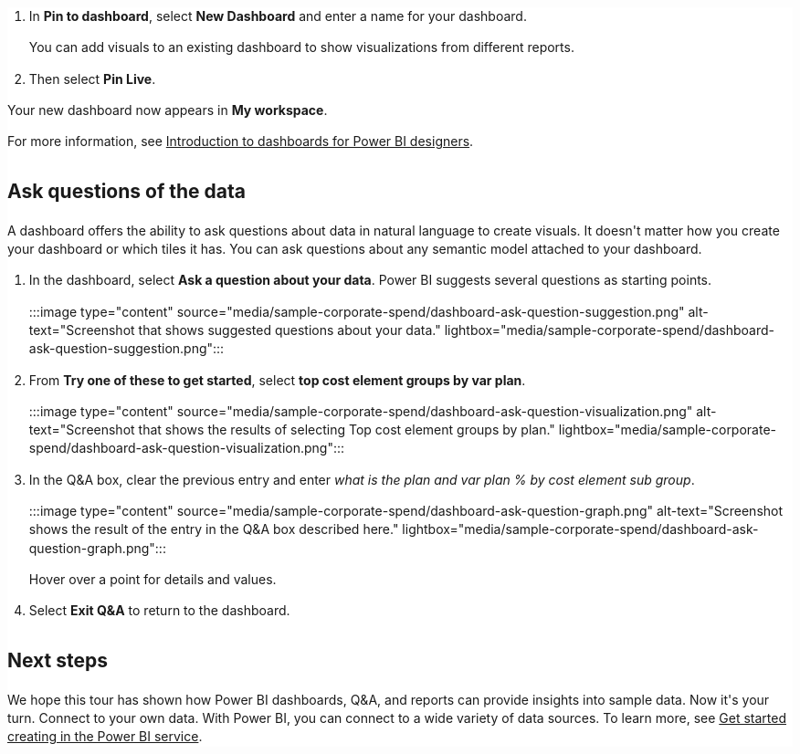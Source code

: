1. In **Pin to dashboard**, select **New Dashboard** and enter a name for your dashboard.

   You can add visuals to an existing dashboard to show visualizations from different reports.

1. Then select **Pin Live**.

Your new dashboard now appears in **My workspace**.

For more information, see [Introduction to dashboards for Power BI designers](service-dashboards.md).

## Ask questions of the data

A dashboard offers the ability to ask questions about data in natural language to create visuals. It doesn't matter how you create your dashboard or which tiles it has. You can ask questions about any semantic model attached to your dashboard.

1. In the dashboard, select **Ask a question about your data**. Power BI suggests several questions as starting points.

   :::image type="content" source="media/sample-corporate-spend/dashboard-ask-question-suggestion.png" alt-text="Screenshot that shows suggested questions about your data." lightbox="media/sample-corporate-spend/dashboard-ask-question-suggestion.png":::

1. From **Try one of these to get started**, select **top cost element groups by var plan**.

   :::image type="content" source="media/sample-corporate-spend/dashboard-ask-question-visualization.png" alt-text="Screenshot that shows the results of selecting Top cost element groups by plan." lightbox="media/sample-corporate-spend/dashboard-ask-question-visualization.png":::

1. In the Q&A box, clear the previous entry and enter *what is the plan and var plan % by cost element sub group*.

   :::image type="content" source="media/sample-corporate-spend/dashboard-ask-question-graph.png" alt-text="Screenshot shows the result of the entry in the Q&A box described here." lightbox="media/sample-corporate-spend/dashboard-ask-question-graph.png":::

   Hover over a point for details and values.

1. Select **Exit Q&A** to return to the dashboard.

## Next steps

We hope this tour has shown how Power BI dashboards, Q&A, and reports can provide insights into sample data. Now it's your turn. Connect to your own data. With Power BI, you can connect to a wide variety of data sources. To learn more, see [Get started creating in the Power BI service](../fundamentals/service-get-started.md).
